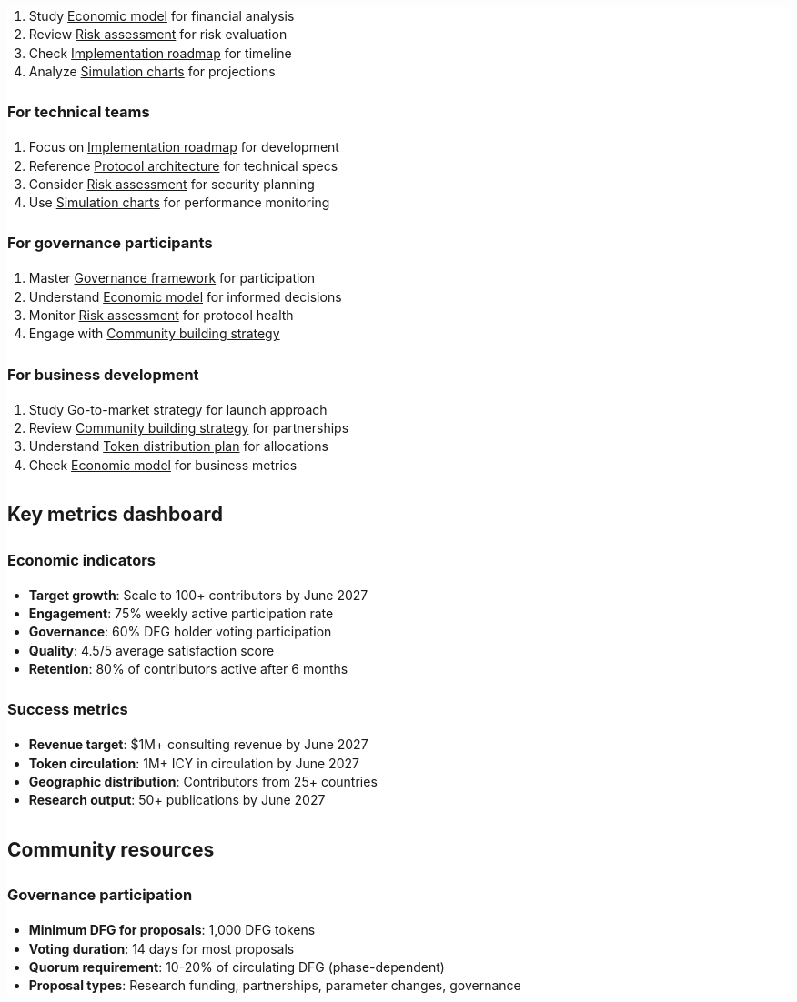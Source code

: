 1. Study [Economic model](./economic-model.md) for financial analysis
2. Review [Risk assessment](./risk-assessment.md) for risk evaluation
3. Check [Implementation roadmap](./implementation-roadmap.md) for timeline
4. Analyze [Simulation charts](./simulation-charts.md) for projections

### For technical teams

1. Focus on [Implementation roadmap](./implementation-roadmap.md) for development
2. Reference [Protocol architecture](./protocol-architecture.md) for technical specs
3. Consider [Risk assessment](./risk-assessment.md) for security planning
4. Use [Simulation charts](./simulation-charts.md) for performance monitoring

### For governance participants

1. Master [Governance framework](./governance-framework.md) for participation
2. Understand [Economic model](./economic-model.md) for informed decisions
3. Monitor [Risk assessment](./risk-assessment.md) for protocol health
4. Engage with [Community building strategy](./community-building-strategy.md)

### For business development

1. Study [Go-to-market strategy](./go-to-market-strategy.md) for launch approach
2. Review [Community building strategy](./community-building-strategy.md) for partnerships
3. Understand [Token distribution plan](./token-distribution-plan.md) for allocations
4. Check [Economic model](./economic-model.md) for business metrics

## Key metrics dashboard

### Economic indicators

- **Target growth**: Scale to 100+ contributors by June 2027
- **Engagement**: 75% weekly active participation rate
- **Governance**: 60% DFG holder voting participation
- **Quality**: 4.5/5 average satisfaction score
- **Retention**: 80% of contributors active after 6 months

### Success metrics

- **Revenue target**: $1M+ consulting revenue by June 2027
- **Token circulation**: 1M+ ICY in circulation by June 2027
- **Geographic distribution**: Contributors from 25+ countries
- **Research output**: 50+ publications by June 2027

## Community resources

### Governance participation

- **Minimum DFG for proposals**: 1,000 DFG tokens
- **Voting duration**: 14 days for most proposals
- **Quorum requirement**: 10-20% of circulating DFG (phase-dependent)
- **Proposal types**: Research funding, partnerships, parameter changes, governance
